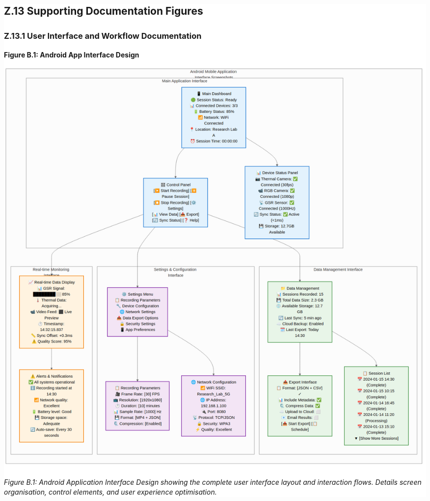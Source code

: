 ## Z.13 Supporting Documentation Figures

### Z.13.1 User Interface and Workflow Documentation

**Figure B.1: Android App Interface Design**

![Figure B.1: Android App Interface Design](../../diagrams/fig_b_02_android_app_interface.png)

*Figure B.1: Android Application Interface Design showing the complete user interface layout and interaction flows. Details screen organisation, control elements, and user experience optimisation.*
